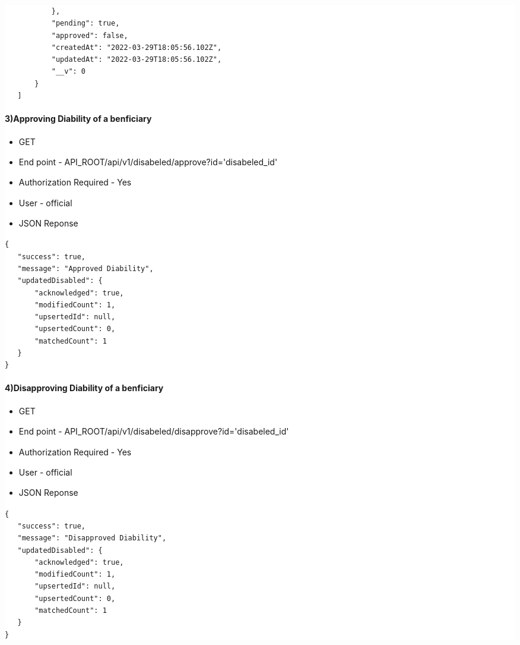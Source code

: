  ```
            },
            "pending": true,
            "approved": false,
            "createdAt": "2022-03-29T18:05:56.102Z",
            "updatedAt": "2022-03-29T18:05:56.102Z",
            "__v": 0
        }
    ]

```
    
#### 3)Approving Diability of a benficiary
    
- GET
- End point - API_ROOT/api/v1/disabeled/approve?id='disabeled_id'
- Authorization Required - Yes
- User - official

- JSON Reponse 
 
 ```
 {
    "success": true,
    "message": "Approved Diability",
    "updatedDisabled": {
        "acknowledged": true,
        "modifiedCount": 1,
        "upsertedId": null,
        "upsertedCount": 0,
        "matchedCount": 1
    }
}
```
    
 #### 4)Disapproving Diability of a benficiary
    
- GET
- End point - API_ROOT/api/v1/disabeled/disapprove?id='disabeled_id'
- Authorization Required - Yes
- User - official

- JSON Reponse 
 
 ```
 {
    "success": true,
    "message": "Disapproved Diability",
    "updatedDisabled": {
        "acknowledged": true,
        "modifiedCount": 1,
        "upsertedId": null,
        "upsertedCount": 0,
        "matchedCount": 1
    }
}
```
  